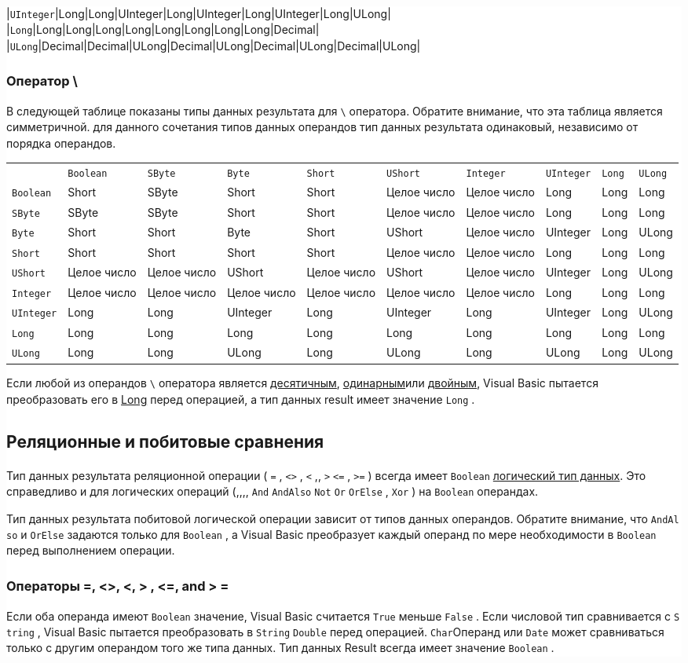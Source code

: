 |`UInteger`|Long|Long|UInteger|Long|UInteger|Long|UInteger|Long|ULong|  
|`Long`|Long|Long|Long|Long|Long|Long|Long|Long|Decimal|  
|`ULong`|Decimal|Decimal|ULong|Decimal|ULong|Decimal|ULong|Decimal|ULong|  
  
### <a name="-operator"></a>Оператор \\  

 В следующей таблице показаны типы данных результата для `\` оператора. Обратите внимание, что эта таблица является симметричной. для данного сочетания типов данных операндов тип данных результата одинаковый, независимо от порядка операндов.  
  
|||||||||||  
|---|---|---|---|---|---|---|---|---|---|  
||`Boolean`|`SByte`|`Byte`|`Short`|`UShort`|`Integer`|`UInteger`|`Long`|`ULong`|  
|`Boolean`|Short|SByte|Short|Short|Целое число|Целое число|Long|Long|Long|  
|`SByte`|SByte|SByte|Short|Short|Целое число|Целое число|Long|Long|Long|  
|`Byte`|Short|Short|Byte|Short|UShort|Целое число|UInteger|Long|ULong|  
|`Short`|Short|Short|Short|Short|Целое число|Целое число|Long|Long|Long|  
|`UShort`|Целое число|Целое число|UShort|Целое число|UShort|Целое число|UInteger|Long|ULong|  
|`Integer`|Целое число|Целое число|Целое число|Целое число|Целое число|Целое число|Long|Long|Long|  
|`UInteger`|Long|Long|UInteger|Long|UInteger|Long|UInteger|Long|ULong|  
|`Long`|Long|Long|Long|Long|Long|Long|Long|Long|Long|  
|`ULong`|Long|Long|ULong|Long|ULong|Long|ULong|Long|ULong|  
  
 Если любой из операндов `\` оператора является [десятичным](../data-types/decimal-data-type.md), [одинарным](../data-types/single-data-type.md)или [двойным](../data-types/double-data-type.md), Visual Basic пытается преобразовать его в [Long](../data-types/long-data-type.md) перед операцией, а тип данных result имеет значение `Long` .  
  
## <a name="relational-and-bitwise-comparisons"></a>Реляционные и побитовые сравнения  

 Тип данных результата реляционной операции ( `=` , `<>` , `<` ,, `>` `<=` , `>=` ) всегда имеет `Boolean` [логический тип данных](../data-types/boolean-data-type.md). Это справедливо и для логических операций (,,,, `And` `AndAlso` `Not` `Or` `OrElse` , `Xor` ) на `Boolean` операндах.  
  
 Тип данных результата побитовой логической операции зависит от типов данных операндов. Обратите внимание, что `AndAlso` и `OrElse` задаются только для `Boolean` , а Visual Basic преобразует каждый операнд по мере необходимости в `Boolean` перед выполнением операции.  
  
### <a name="-----and--operators"></a>Операторы =,  <>, \<, > , \<=, and > =  

 Если оба операнда имеют `Boolean` значение, Visual Basic считается `True` меньше `False` . Если числовой тип сравнивается с `String` , Visual Basic пытается преобразовать в `String` `Double` перед операцией. `Char`Операнд или `Date` может сравниваться только с другим операндом того же типа данных. Тип данных Result всегда имеет значение `Boolean` .  
  